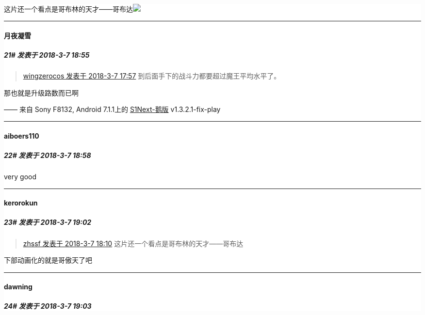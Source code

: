 

这片还一个看点是哥布林的天才——哥布达<img src="https://static.saraba1st.com/image/smiley/face2017/048.png" referrerpolicy="no-referrer">







-----

####  月夜凝雪  
##### 21#       发表于 2018-3-7 18:55



<blockquote><a href="httphttps://bbs.saraba1st.com/2b/forum.php?mod=redirect&amp;goto=findpost&amp;pid=38773540&amp;ptid=1586260" target="_blank">wingzerocos 发表于 2018-3-7 17:57</a>
到后面手下的战斗力都要超过魔王平均水平了。</blockquote>
那也就是升级路数而已啊

—— 来自 Sony F8132, Android 7.1.1上的 [S1Next-鹅版](https://github.com/ykrank/S1-Next/releases) v1.3.2.1-fix-play







-----

####  aiboers110  
##### 22#       发表于 2018-3-7 18:58




very good







-----

####  kerorokun  
##### 23#       发表于 2018-3-7 19:02



<blockquote><a href="httphttps://bbs.saraba1st.com/2b/forum.php?mod=redirect&amp;goto=findpost&amp;pid=38773701&amp;ptid=1586260" target="_blank">zhssf 发表于 2018-3-7 18:10</a>
这片还一个看点是哥布林的天才——哥布达</blockquote>
下部动画化的就是哥傲天了吧







-----

####  dawning  
##### 24#       发表于 2018-3-7 19:03
